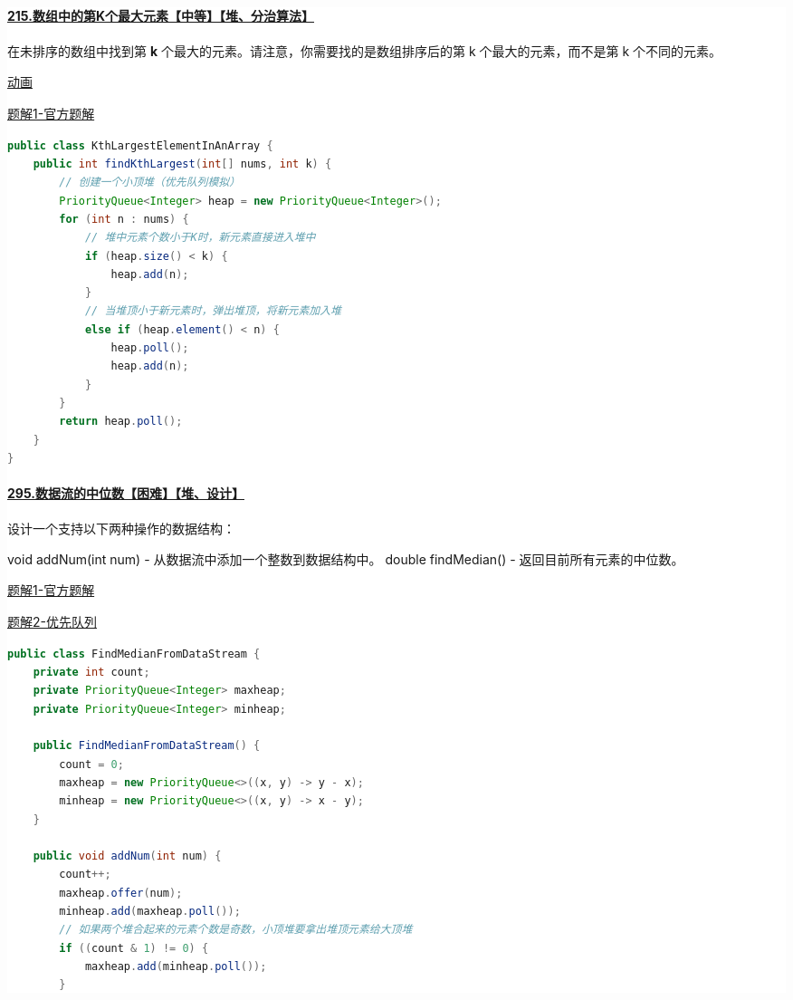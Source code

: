 

#### [215.数组中的第K个最大元素【中等】【堆、分治算法】](https://leetcode-cn.com/problems/kth-largest-element-in-an-array/)

在未排序的数组中找到第 **k** 个最大的元素。请注意，你需要找的是数组排序后的第 k 个最大的元素，而不是第 k 个不同的元素。

[动画](https://github.com/MisterBooo/LeetCodeAnimation/blob/master/0215-Kth-Largest-Element-in-an-Array/Article/0215-Kth-Largest-Element-in-an-Array)

[题解1-官方题解](https://leetcode-cn.com/problems/kth-largest-element-in-an-array/solution/shu-zu-zhong-de-di-kge-zui-da-yuan-su-by-leetcode/)

```java
public class KthLargestElementInAnArray {
    public int findKthLargest(int[] nums, int k) {
        // 创建一个小顶堆（优先队列模拟）
        PriorityQueue<Integer> heap = new PriorityQueue<Integer>();
        for (int n : nums) {
            // 堆中元素个数小于K时，新元素直接进入堆中
            if (heap.size() < k) {
                heap.add(n);
            }
            // 当堆顶小于新元素时，弹出堆顶，将新元素加入堆
            else if (heap.element() < n) {
                heap.poll();
                heap.add(n);
            }
        }
        return heap.poll();
    }
}
```



#### [295.数据流的中位数【困难】【堆、设计】](https://leetcode-cn.com/problems/find-median-from-data-stream/)

设计一个支持以下两种操作的数据结构：

void addNum(int num) - 从数据流中添加一个整数到数据结构中。
double findMedian() - 返回目前所有元素的中位数。

[题解1-官方题解](https://leetcode-cn.com/problems/find-median-from-data-stream/solution/shu-ju-liu-de-zhong-wei-shu-by-leetcode/)

[题解2-优先队列](https://leetcode-cn.com/problems/find-median-from-data-stream/solution/you-xian-dui-lie-python-dai-ma-java-dai-ma-by-liwe/)

```java
public class FindMedianFromDataStream {
    private int count;
    private PriorityQueue<Integer> maxheap;
    private PriorityQueue<Integer> minheap;

    public FindMedianFromDataStream() {
        count = 0;
        maxheap = new PriorityQueue<>((x, y) -> y - x);
        minheap = new PriorityQueue<>((x, y) -> x - y);
    }

    public void addNum(int num) {
        count++;
        maxheap.offer(num);
        minheap.add(maxheap.poll());
        // 如果两个堆合起来的元素个数是奇数，小顶堆要拿出堆顶元素给大顶堆
        if ((count & 1) != 0) {
            maxheap.add(minheap.poll());
        }
```